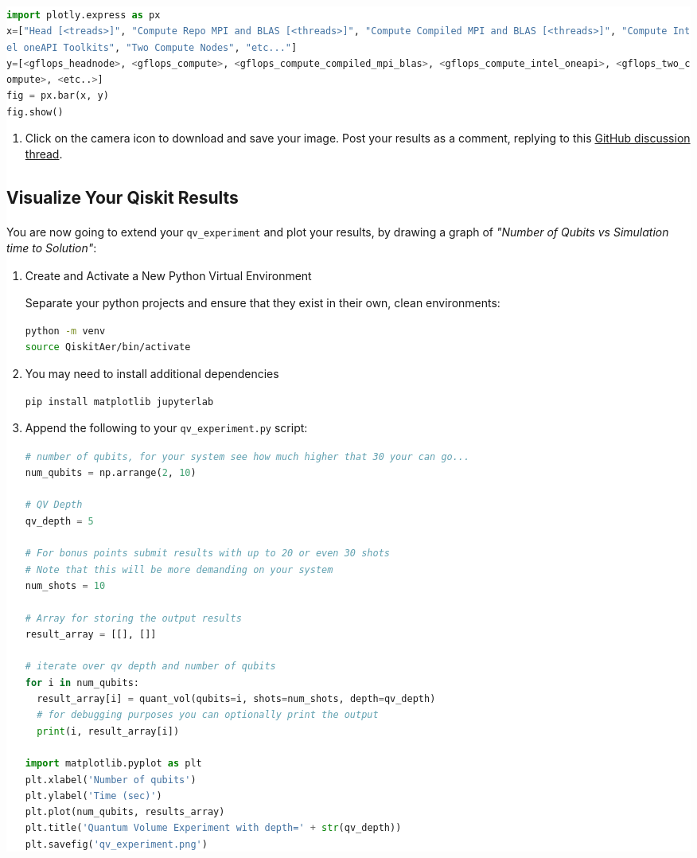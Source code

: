    ```python
   import plotly.express as px
   x=["Head [<treads>]", "Compute Repo MPI and BLAS [<threads>]", "Compute Compiled MPI and BLAS [<threads>]", "Compute Intel oneAPI Toolkits", "Two Compute Nodes", "etc..."]
   y=[<gflops_headnode>, <gflops_compute>, <gflops_compute_compiled_mpi_blas>, <gflops_compute_intel_oneapi>, <gflops_two_compute>, <etc..>]
   fig = px.bar(x, y)
   fig.show()
   ```
1. Click on the camera icon to download and save your image.
   Post your results as a comment, replying to this [GitHub discussion thread](https://github.com/chpc-tech-eval/chpc24-scc-nmu/discussions/114).

## Visualize Your Qiskit Results

You are now going to extend your `qv_experiment` and plot your results, by drawing a graph of _"Number of Qubits vs Simulation time to Solution"_:

1. Create and Activate a New Python Virtual Environment

   Separate your python projects and ensure that they exist in their own, clean environments:

   ```bash
   python -m venv
   source QiskitAer/bin/activate
   ```

1. You may need to install additional dependencies

   ```bash
   pip install matplotlib jupyterlab
   ```

1. Append the following to your `qv_experiment.py` script:

   ```python
   # number of qubits, for your system see how much higher that 30 your can go...
   num_qubits = np.arrange(2, 10)

   # QV Depth
   qv_depth = 5

   # For bonus points submit results with up to 20 or even 30 shots
   # Note that this will be more demanding on your system
   num_shots = 10

   # Array for storing the output results
   result_array = [[], []]

   # iterate over qv depth and number of qubits
   for i in num_qubits:
     result_array[i] = quant_vol(qubits=i, shots=num_shots, depth=qv_depth)
     # for debugging purposes you can optionally print the output
     print(i, result_array[i])

   import matplotlib.pyplot as plt
   plt.xlabel('Number of qubits')
   plt.ylabel('Time (sec)')
   plt.plot(num_qubits, results_array)
   plt.title('Quantum Volume Experiment with depth=' + str(qv_depth))
   plt.savefig('qv_experiment.png')
   ```

